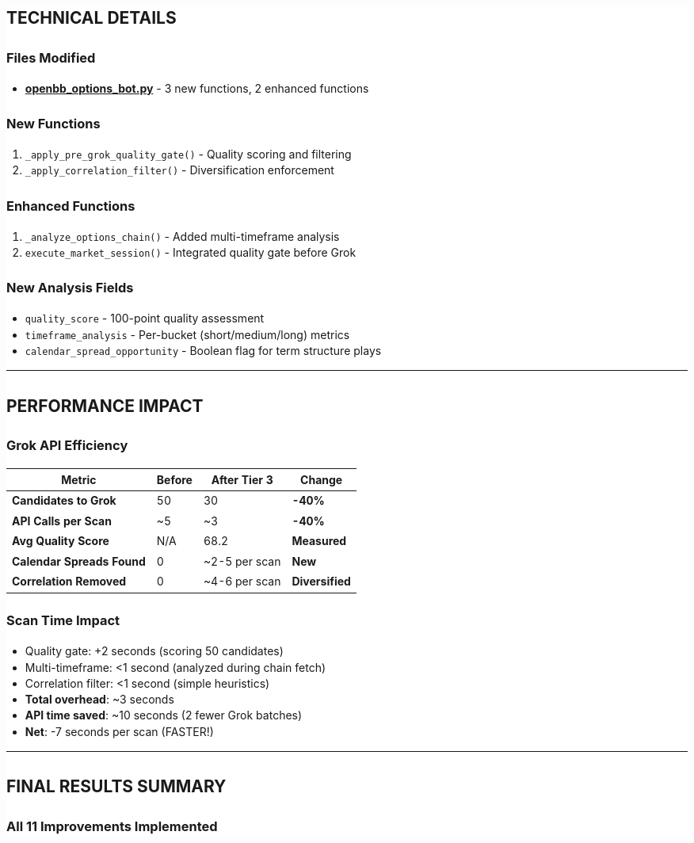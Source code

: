 ## TECHNICAL DETAILS

### Files Modified
- **[openbb_options_bot.py](openbb_options_bot.py)** - 3 new functions, 2 enhanced functions

### New Functions
1. `_apply_pre_grok_quality_gate()` - Quality scoring and filtering
2. `_apply_correlation_filter()` - Diversification enforcement

### Enhanced Functions
1. `_analyze_options_chain()` - Added multi-timeframe analysis
2. `execute_market_session()` - Integrated quality gate before Grok

### New Analysis Fields
- `quality_score` - 100-point quality assessment
- `timeframe_analysis` - Per-bucket (short/medium/long) metrics
- `calendar_spread_opportunity` - Boolean flag for term structure plays

---

## PERFORMANCE IMPACT

### Grok API Efficiency

| Metric | Before | After Tier 3 | Change |
|--------|--------|--------------|--------|
| **Candidates to Grok** | 50 | 30 | **-40%** |
| **API Calls per Scan** | ~5 | ~3 | **-40%** |
| **Avg Quality Score** | N/A | 68.2 | **Measured** |
| **Calendar Spreads Found** | 0 | ~2-5 per scan | **New** |
| **Correlation Removed** | 0 | ~4-6 per scan | **Diversified** |

### Scan Time Impact

- Quality gate: +2 seconds (scoring 50 candidates)
- Multi-timeframe: <1 second (analyzed during chain fetch)
- Correlation filter: <1 second (simple heuristics)
- **Total overhead**: ~3 seconds
- **API time saved**: ~10 seconds (2 fewer Grok batches)
- **Net**: -7 seconds per scan (FASTER!)

---

## FINAL RESULTS SUMMARY

### All 11 Improvements Implemented
